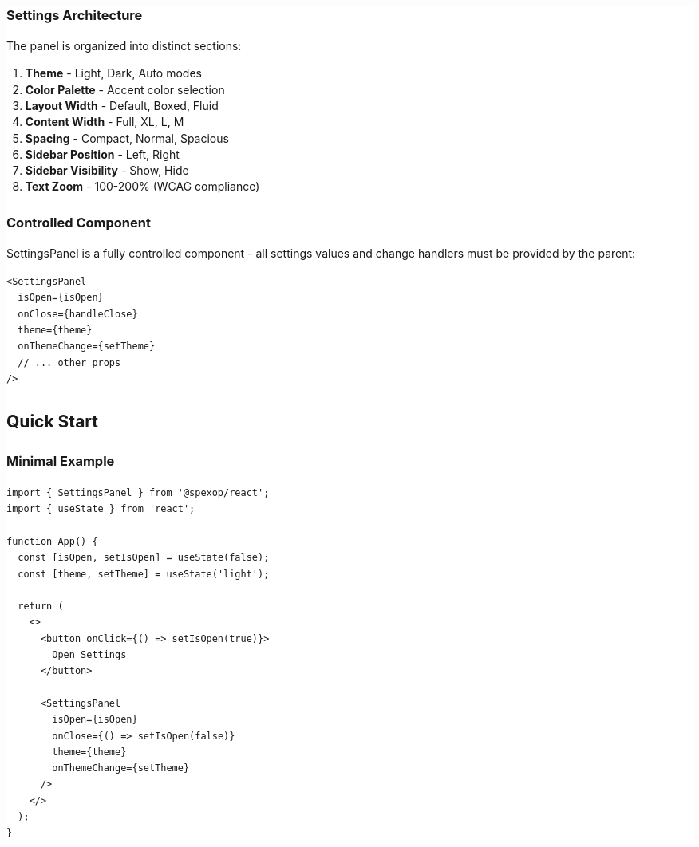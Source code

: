 ### Settings Architecture

The panel is organized into distinct sections:

1. **Theme** - Light, Dark, Auto modes
2. **Color Palette** - Accent color selection
3. **Layout Width** - Default, Boxed, Fluid
4. **Content Width** - Full, XL, L, M
5. **Spacing** - Compact, Normal, Spacious
6. **Sidebar Position** - Left, Right
7. **Sidebar Visibility** - Show, Hide
8. **Text Zoom** - 100-200% (WCAG compliance)

### Controlled Component

SettingsPanel is a fully controlled component - all settings values and change handlers must be provided by the parent:

```tsx
<SettingsPanel
  isOpen={isOpen}
  onClose={handleClose}
  theme={theme}
  onThemeChange={setTheme}
  // ... other props
/>
```

## Quick Start

### Minimal Example

```tsx
import { SettingsPanel } from '@spexop/react';
import { useState } from 'react';

function App() {
  const [isOpen, setIsOpen] = useState(false);
  const [theme, setTheme] = useState('light');
  
  return (
    <>
      <button onClick={() => setIsOpen(true)}>
        Open Settings
      </button>
      
      <SettingsPanel
        isOpen={isOpen}
        onClose={() => setIsOpen(false)}
        theme={theme}
        onThemeChange={setTheme}
      />
    </>
  );
}
```
